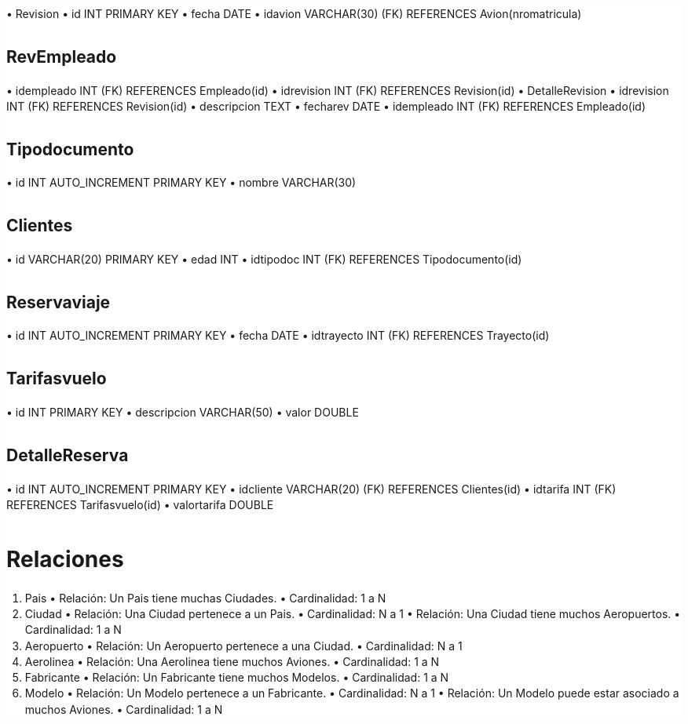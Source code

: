 •	Revision
•	id INT PRIMARY KEY
•	fecha DATE
•	idavion VARCHAR(30) (FK) REFERENCES Avion(nromatricula)
## RevEmpleado
•	idempleado INT (FK) REFERENCES Empleado(id)
•	idrevision INT (FK) REFERENCES Revision(id)
•	DetalleRevision
•	idrevision INT (FK) REFERENCES Revision(id)
•	descripcion TEXT
•	fecharev DATE
•	idempleado INT (FK) REFERENCES Empleado(id)
## Tipodocumento
•	id INT AUTO_INCREMENT PRIMARY KEY
•	nombre VARCHAR(30)
## Clientes
•	id VARCHAR(20) PRIMARY KEY
•	edad INT
•	idtipodoc INT (FK) REFERENCES Tipodocumento(id)
## Reservaviaje
•	id INT AUTO_INCREMENT PRIMARY KEY
•	fecha DATE
•	idtrayecto INT (FK) REFERENCES Trayecto(id)
## Tarifasvuelo
•	id INT PRIMARY KEY
•	descripcion VARCHAR(50)
•	valor DOUBLE
## DetalleReserva
•	id INT AUTO_INCREMENT PRIMARY KEY
•	idcliente VARCHAR(20) (FK) REFERENCES Clientes(id)
•	idtarifa INT (FK) REFERENCES Tarifasvuelo(id)
•	valortarifa DOUBLE

# Relaciones 
1.	Pais
•	Relación: Un Pais tiene muchas Ciudades.
•	Cardinalidad: 1 a N
2.	Ciudad
•	Relación: Una Ciudad pertenece a un Pais.
•	Cardinalidad: N a 1
•	Relación: Una Ciudad tiene muchos Aeropuertos.
•	Cardinalidad: 1 a N
3.	Aeropuerto
•	Relación: Un Aeropuerto pertenece a una Ciudad.
•	Cardinalidad: N a 1
4.	Aerolinea
•	Relación: Una Aerolinea tiene muchos Aviones.
•	Cardinalidad: 1 a N
5.	Fabricante
•	Relación: Un Fabricante tiene muchos Modelos.
•	Cardinalidad: 1 a N
6.	Modelo
•	Relación: Un Modelo pertenece a un Fabricante.
•	Cardinalidad: N a 1
•	Relación: Un Modelo puede estar asociado a muchos Aviones.
•	Cardinalidad: 1 a N